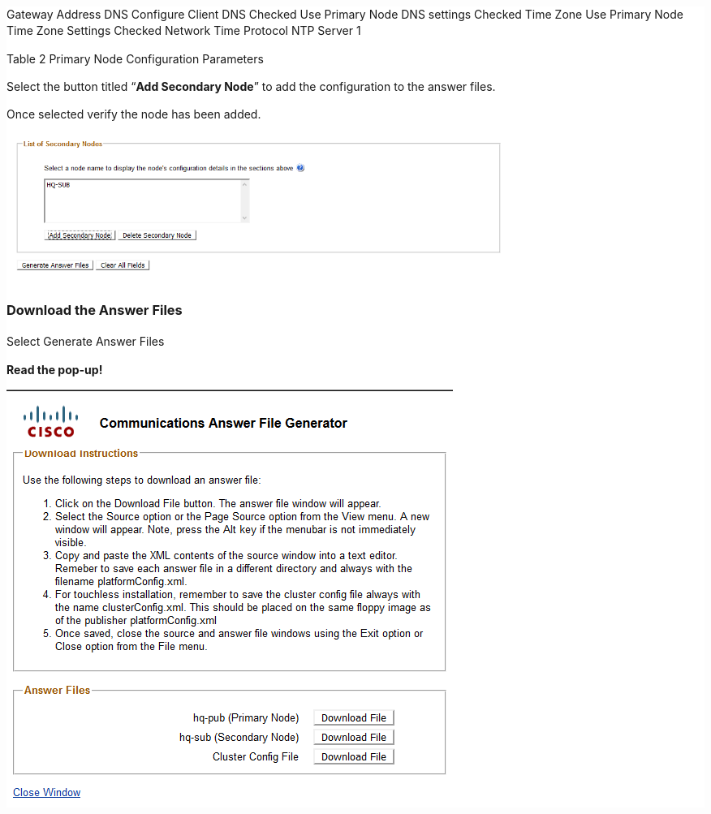 <td>Gateway Address</td>
<td></td>
</tr>
<tr class="even">
<td colspan="2">DNS</td>
</tr>
<tr class="odd">
<td>Configure Client DNS</td>
<td>Checked</td>
</tr>
<tr class="even">
<td>Use Primary Node DNS settings</td>
<td>Checked</td>
</tr>
<tr class="odd">
<td colspan="2">Time Zone</td>
</tr>
<tr class="even">
<td>Use Primary Node Time Zone Settings</td>
<td>Checked</td>
</tr>
<tr class="odd">
<td colspan="2">Network Time Protocol</td>
</tr>
<tr class="even">
<td>NTP Server 1</td>
<td></td>
</tr>
</tbody>
</table>

<span id="_Toc533088270" class="anchor"></span>Table 2 Primary Node
Configuration Parameters

Select the button titled “**Add Secondary Node**” to add the
configuration to the answer files.

Once selected verify the node has been added.

<img
src=".\attachments\CUCM 12.0 Installation - touchless/media/image2.png"
style="width:6.5in;height:1.84931in" />

### Download the Answer Files

Select Generate Answer Files

**Read the pop-up!**

<img
src=".\attachments\CUCM 12.0 Installation - touchless/media/image3.png"
style="width:5.72917in;height:5.3125in" />
